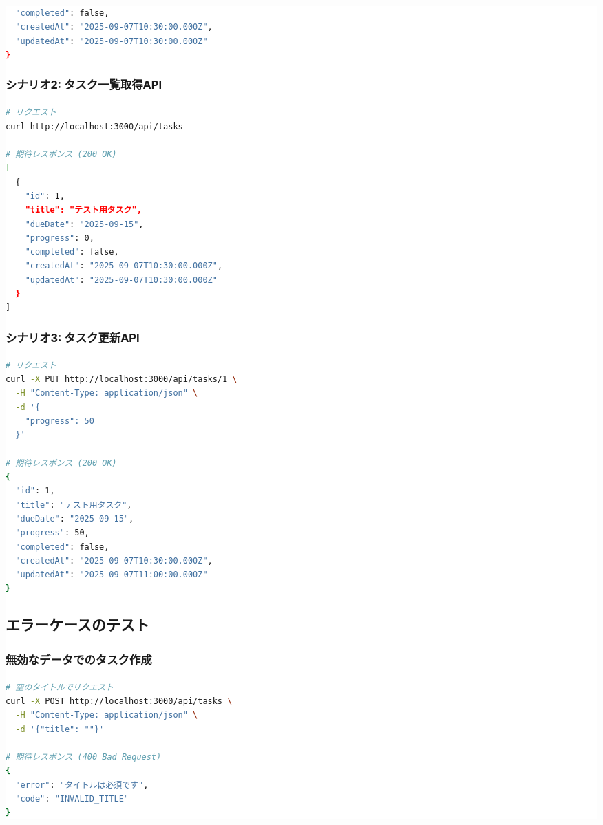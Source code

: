 ```bash
  "completed": false,
  "createdAt": "2025-09-07T10:30:00.000Z",
  "updatedAt": "2025-09-07T10:30:00.000Z"
}
```

### シナリオ2: タスク一覧取得API
```bash
# リクエスト
curl http://localhost:3000/api/tasks

# 期待レスポンス (200 OK)
[
  {
    "id": 1,
    "title": "テスト用タスク",
    "dueDate": "2025-09-15",
    "progress": 0,
    "completed": false,
    "createdAt": "2025-09-07T10:30:00.000Z",
    "updatedAt": "2025-09-07T10:30:00.000Z"
  }
]
```

### シナリオ3: タスク更新API
```bash
# リクエスト
curl -X PUT http://localhost:3000/api/tasks/1 \
  -H "Content-Type: application/json" \
  -d '{
    "progress": 50
  }'

# 期待レスポンス (200 OK)
{
  "id": 1,
  "title": "テスト用タスク",
  "dueDate": "2025-09-15",
  "progress": 50,
  "completed": false,
  "createdAt": "2025-09-07T10:30:00.000Z",
  "updatedAt": "2025-09-07T11:00:00.000Z"
}
```

## エラーケースのテスト

### 無効なデータでのタスク作成
```bash
# 空のタイトルでリクエスト
curl -X POST http://localhost:3000/api/tasks \
  -H "Content-Type: application/json" \
  -d '{"title": ""}'

# 期待レスポンス (400 Bad Request)
{
  "error": "タイトルは必須です",
  "code": "INVALID_TITLE"
}
```
